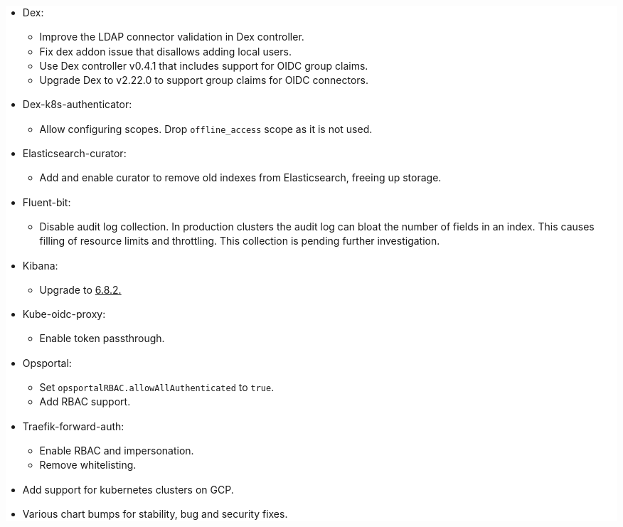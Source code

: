 -   Dex:
    - Improve the LDAP connector validation in Dex controller.
    - Fix dex addon issue that disallows adding local users.
    - Use Dex controller v0.4.1 that includes support for OIDC group claims.
    - Upgrade Dex to v2.22.0 to support group claims for OIDC connectors.

-   Dex-k8s-authenticator:
    - Allow configuring scopes. Drop `offline_access` scope as it is not used.

-   Elasticsearch-curator:
    - Add and enable curator to remove old indexes from Elasticsearch, freeing up storage.

-   Fluent-bit:
    - Disable audit log collection. In production clusters the audit log can bloat the number of fields in an index. This causes filling of resource limits and throttling. This collection is pending further investigation.

-   Kibana:
    - Upgrade to [6.8.2.](https://www.elastic.co/guide/en/kibana/6.8/release-notes-6.8.2.html)

-   Kube-oidc-proxy:
    - Enable token passthrough.

-   Opsportal:
    - Set `opsportalRBAC.allowAllAuthenticated` to `true`.
    - Add RBAC support.

-   Traefik-forward-auth:
    - Enable RBAC and impersonation.
    - Remove whitelisting.

-   Add support for kubernetes clusters on GCP.
-   Various chart bumps for stability, bug and security fixes.
